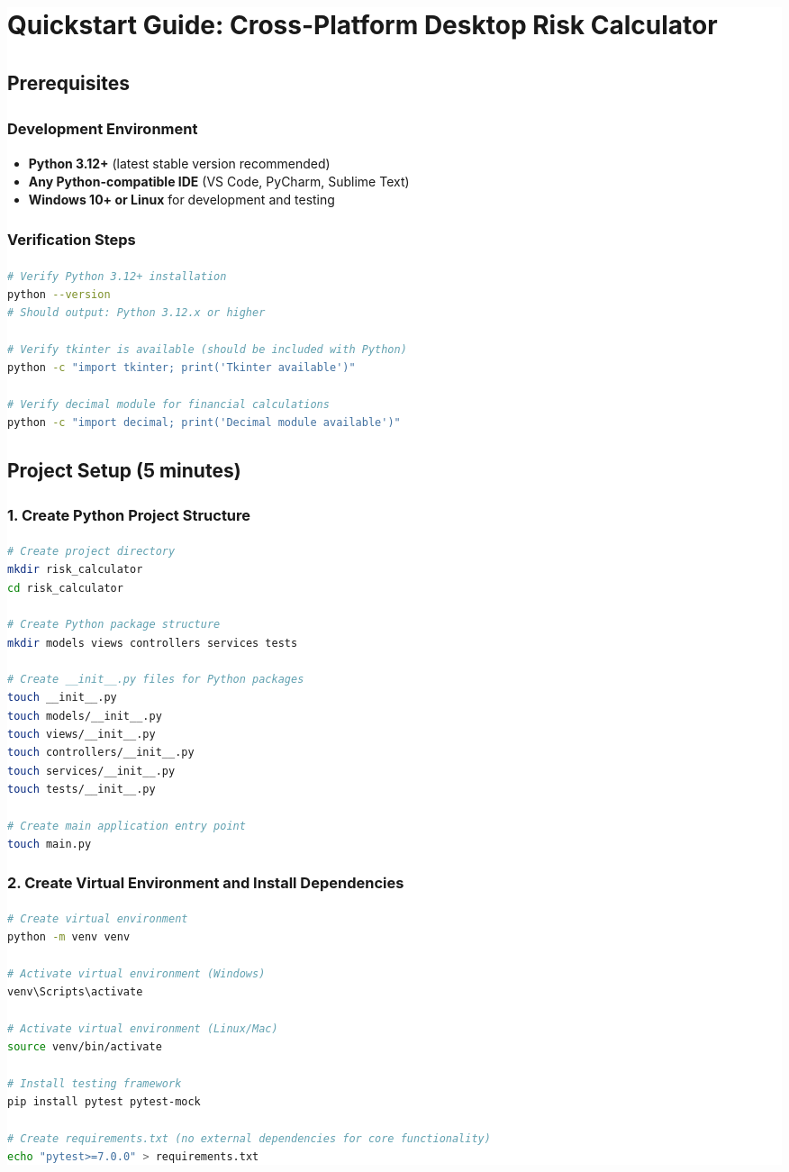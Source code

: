 # Quickstart Guide: Cross-Platform Desktop Risk Calculator

## Prerequisites

### Development Environment
- **Python 3.12+** (latest stable version recommended)
- **Any Python-compatible IDE** (VS Code, PyCharm, Sublime Text)
- **Windows 10+ or Linux** for development and testing

### Verification Steps
```bash
# Verify Python 3.12+ installation
python --version
# Should output: Python 3.12.x or higher

# Verify tkinter is available (should be included with Python)
python -c "import tkinter; print('Tkinter available')"

# Verify decimal module for financial calculations
python -c "import decimal; print('Decimal module available')"
```

## Project Setup (5 minutes)

### 1. Create Python Project Structure
```bash
# Create project directory
mkdir risk_calculator
cd risk_calculator

# Create Python package structure
mkdir models views controllers services tests

# Create __init__.py files for Python packages
touch __init__.py
touch models/__init__.py
touch views/__init__.py
touch controllers/__init__.py
touch services/__init__.py
touch tests/__init__.py

# Create main application entry point
touch main.py
```

### 2. Create Virtual Environment and Install Dependencies
```bash
# Create virtual environment
python -m venv venv

# Activate virtual environment (Windows)
venv\Scripts\activate

# Activate virtual environment (Linux/Mac)
source venv/bin/activate

# Install testing framework
pip install pytest pytest-mock

# Create requirements.txt (no external dependencies for core functionality)
echo "pytest>=7.0.0" > requirements.txt
```